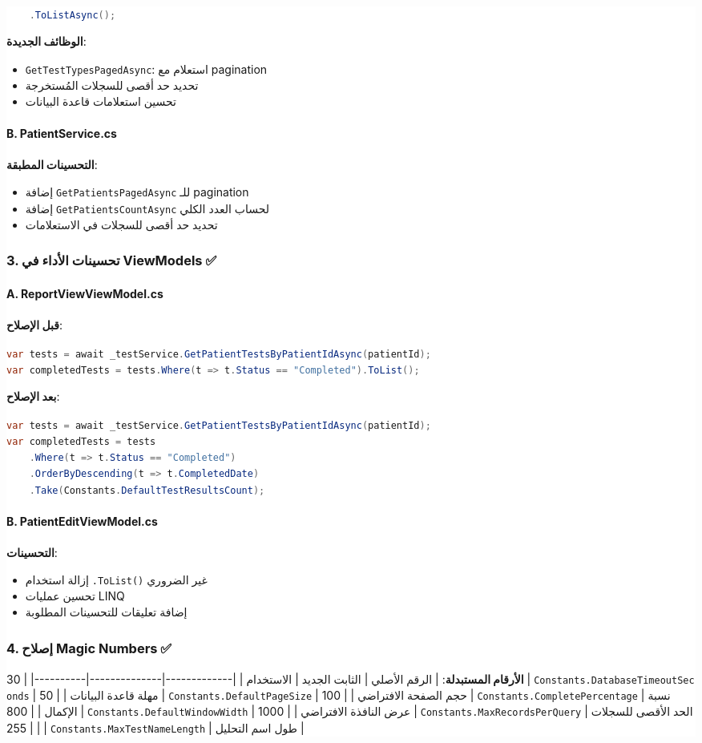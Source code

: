 ```csharp
    .ToListAsync();
```

**الوظائف الجديدة**:
- `GetTestTypesPagedAsync`: استعلام مع pagination
- تحديد حد أقصى للسجلات المُستخرجة
- تحسين استعلامات قاعدة البيانات

#### B. PatientService.cs
**التحسينات المطبقة**:
- إضافة `GetPatientsPagedAsync` للـ pagination
- إضافة `GetPatientsCountAsync` لحساب العدد الكلي
- تحديد حد أقصى للسجلات في الاستعلامات

### 3. تحسينات الأداء في ViewModels ✅

#### A. ReportViewViewModel.cs
**قبل الإصلاح**:
```csharp
var tests = await _testService.GetPatientTestsByPatientIdAsync(patientId);
var completedTests = tests.Where(t => t.Status == "Completed").ToList();
```

**بعد الإصلاح**:
```csharp
var tests = await _testService.GetPatientTestsByPatientIdAsync(patientId);
var completedTests = tests
    .Where(t => t.Status == "Completed")
    .OrderByDescending(t => t.CompletedDate)
    .Take(Constants.DefaultTestResultsCount);
```

#### B. PatientEditViewModel.cs
**التحسينات**:
- إزالة استخدام `.ToList()` غير الضروري
- تحسين عمليات LINQ
- إضافة تعليقات للتحسينات المطلوبة

### 4. إصلاح Magic Numbers ✅

**الأرقام المستبدلة**:
| الرقم الأصلي | الثابت الجديد | الاستخدام |
|-------------|--------------|----------|
| 30 | `Constants.DatabaseTimeoutSeconds` | مهلة قاعدة البيانات |
| 50 | `Constants.DefaultPageSize` | حجم الصفحة الافتراضي |
| 100 | `Constants.CompletePercentage` | نسبة الإكمال |
| 800 | `Constants.DefaultWindowWidth` | عرض النافذة الافتراضي |
| 1000 | `Constants.MaxRecordsPerQuery` | الحد الأقصى للسجلات |
| 255 | `Constants.MaxTestNameLength` | طول اسم التحليل |
